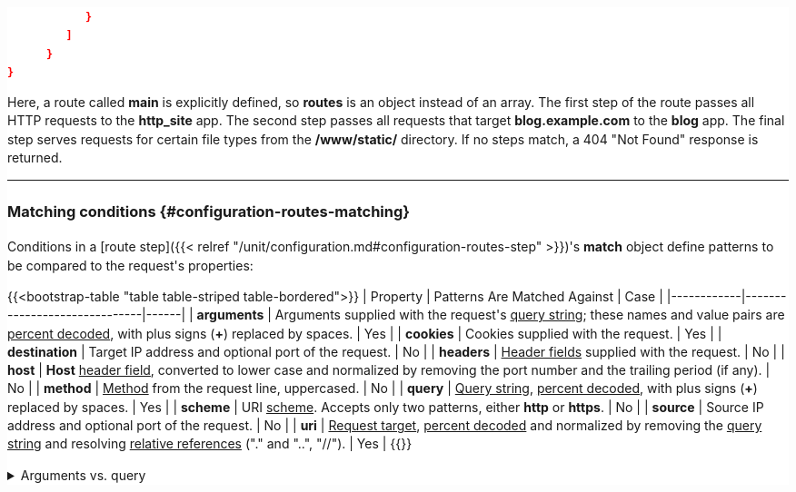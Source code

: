 ```json
            }
         ]
      }
}
```

Here, a route called **main** is explicitly defined, so **routes** is an object
instead of an array. The first step of the route passes all HTTP requests
to the **http_site** app. The second step passes all requests that target
**blog.example.com** to the **blog** app. The final step serves requests for
certain file types from the **/www/static/** directory.
If no steps match, a 404 "Not Found" response is returned.

---
</details>

### Matching conditions {#configuration-routes-matching}

Conditions in a
[route step]({{< relref "/unit/configuration.md#configuration-routes-step" >}})'s
**match** object
define patterns to be compared to the request's properties:

{{<bootstrap-table "table table-striped table-bordered">}}
| Property   | Patterns Are Matched Against | Case |
|------------|------------------------------|------|
| **arguments** | Arguments supplied with the request's [query string](https://datatracker.ietf.org/doc/html/rfc3986#section-3.4); these names and value pairs are [percent decoded](https://datatracker.ietf.org/doc/html/rfc3986#section-2.1), with plus signs (**+**) replaced by spaces. | Yes |
| **cookies**   | Cookies supplied with the request. | Yes |
| **destination** | Target IP address and optional port of the request. | No |
| **headers**    | [Header fields](https://datatracker.ietf.org/doc/html/rfc9110#section-6.3) supplied with the request. | No |
| **host**       | **Host** [header field](https://datatracker.ietf.org/doc/html/rfc9110#section-7.2), converted to lower case and normalized by removing the port number and the trailing period (if any). | No |
| **method**     | [Method](https://datatracker.ietf.org/doc/html/rfc7231#section-4) from the request line, uppercased. | No |
| **query**      | [Query string](https://datatracker.ietf.org/doc/html/rfc3986#section-3.4), [percent decoded](https://datatracker.ietf.org/doc/html/rfc3986#section-2.1), with plus signs (**+**) replaced by spaces. | Yes |
| **scheme**     | URI [scheme](https://www.iana.org/assignments/uri-schemes/uri-schemes.xhtml). Accepts only two patterns, either **http** or **https**. | No |
| **source**     | Source IP address and optional port of the request. | No |
| **uri**        | [Request target](https://datatracker.ietf.org/doc/html/rfc9110#target.resource), [percent decoded](https://datatracker.ietf.org/doc/html/rfc3986#section-2.1) and normalized by removing the [query string](https://datatracker.ietf.org/doc/html/rfc3986#section-3.4) and resolving [relative references](https://datatracker.ietf.org/doc/html/rfc3986#section-4.2) ("." and "..", "//"). | Yes |
{{</bootstrap-table>}}

<details>
<summary>Arguments vs. query</summary>

Both **arguments** and **query** operate on the query string,
but **query** is matched against the entire string whereas **arguments** considers
only the key-value pairs such as **key1=4861&key2=a4f3**.

Use **arguments** to define conditions based on key-value pairs in the query string:
